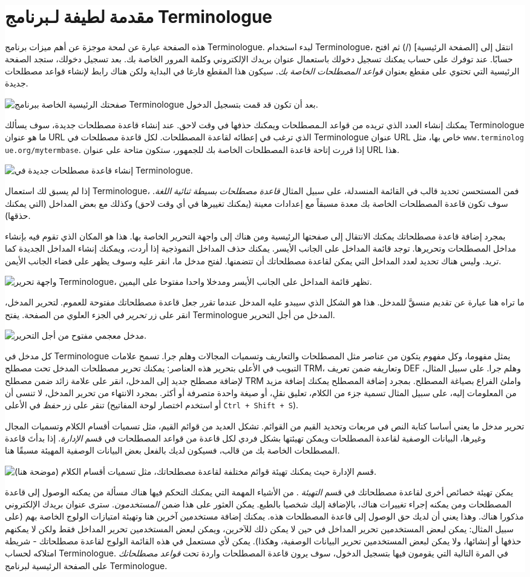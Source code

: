# مقدمة لطيفة لـبرنامج Terminologue

هذه الصفحة عبارة عن لمحة موجزة عن أهم ميزات برنامج Terminologue. لبدء استخدام Terminologue، انتقل إلى [الصفحة الرئيسية] (/) ثم افتح حسابًا. عند توفرك على حساب يمكنك تسجيل دخولك باستعمال عنوان بريدك الإلكتروني وكلمة المرور الخاصة بك. بعد تسجيل دخولك، ستجد الصفحة الرئيسية التي تحتوي على مقطع بعنوان *قواعد المصطلحات الخاصة بك*. سيكون هذا المقطع فارغا في البداية ولكن هناك رابط لإنشاء قواعد مصطلحات جديدة.

![صفحتك الرئيسية الخاصة ببرنامج Terminologue  بعد أن تكون قد قمت بتسجيل الدخول.](/docs/intro01.png)

يمكنك إنشاء العدد الذي تريده من قواعد الـمصطلحات ويمكنك حذفها في وقت لاحق. عند إنشاء قاعدة مصطلحات جديدة، سوف يسألك Terminologue ما هو عنوان URL الذي ترغب في إعطائه لقاعدة المصطلحات. لكل قاعدة مصطلحات في Terminologue عنوان URL خاص بها، مثل `www.terminologue.org/mytermbase`. إذا قررت إتاحة قاعدة المصطلحات الخاصة بك للجمهور، ستكون متاحة على عنوان URL هذا.

![إنشاء قاعدة مصطلحات جديدة في Terminologue.](/docs/intro02.png)

إذا لم يسبق لك استعمال Terminologue، فمن المستحسن تحديد قالب في القائمة المنسدلة، على سبيل المثال *قاعدة مصطلحات بسيطة ثنائية اللغة*. سوف تكون قاعدة المصطلحات الخاصة بك معدة مسبقاً مع إعدادات معينة (يمكنك تغييرها في أي وقت لاحق) وكذلك مع بعض المداخل (التي يمكنك حذقها).

بمجرد إضافة قاعدة مصطلحاتك يمكنك الانتقال إلى صفحتها الرئيسية ومن هناك إلى واجهة التحرير الخاصة بها. هذا هو المكان الذي تقوم فيه بإنشاء مداخل المصطلحات وتحريرها. توجد قائمة المداخل على الجانب الأيسر. يمكنك حذف المداخل النموذجية إذا أردت، ويمكنك إنشاء المداخل الجديدة كما تريد. وليس هناك تحديد لعدد المداخل التي يمكن لقاعدة مصطلحاتك أن تتضمنها. لفتح مدخل ما، انقر عليه وسوف يظهر على فضاء الجانب الأيمن.

![واجهة تحرير Terminologue، تظهر قائمة المداخل على الجانب الأيسر ومدخلا واحدا مفتوحا على اليمين.](/docs/intro03.png)

ما تراه هنا عبارة عن تقديم منسقَّ للمدخل. هذا هو الشكل الذي سيبدو عليه المدخل عندما تقرر جعل قاعدة مصطلحاتك مفتوحة للعموم. لتحرير المدخل، انقر على زر *تحرير* في الجزء العلوي من الصفحة. يفتح Terminologue المدخل من أجل التحرير.

![مدخل معجمي مفتوح من أجل التحرير.](/docs/intro04.png)

كل مدخل في Terminologue يمثل مفهوما، وكل مفهوم يتكون من عناصر مثل المصطلحات والتعاريف وتسميات المجالات وهلم جرا. تسمح علامات التبويب في الأعلى بتحرير هذه العناصر: يمكنك تحرير مصطلحات المدخل تحت مصطلح TRM، وتعاريفه ضمن تعريف DEF وهلم جرا. على سبيل المثال، لإضافة مصطلح جديد إلى المدخل، انقر على علامة زائد ضمن مصطلح TRM واملئ الفراع بصياغة المصطلح. بمجرد إضافة المصطلح يمكنك إضافة مزيد من المعلومات إليه، على سبيل المثال تسمية جزء من الكلام، تعليق نقلِ، أو صيغة واحدة متصرفة أو أكثر. بمجرد الانتهاء من تحرير المدخل، لا تنسى أن تنقر على زر *حفظ* في الأعلى (أو استخدم اختصار لوحة المفاتيح `Ctrl + Shift + S`).

تحرير مدخل ما يعني أساسا كتابة النص في مربعات وتحديد القيم من القوائم. تشكل العديد من قوائم القيم، مثل تسميات أقسام الكلام وتسميات المجال وغيرها، البيانات الوصفية لقاعدة المصطلحات ويمكن تهيئتها بشكل فردي لكل قاعدة من قواعد المصطلحات في قسم *الإدارة*. إذا بدأتَ قاعدة المصطلحات الخاصة بك من قالب، فسيكون لديك بالفعل بعض البيانات الوصفية المهيئة مسبقًا هنا.

![قسم الإدارة حيث يمكنك تهيئة قوائم مختلفة لقاعدة مصطلحاتك، مثل تسميات أقسام الكلام (موضحة هنا).](/docs/intro05.png)

يمكن تهيئة خصائص أخرى لقاعدة مصطلحاتك في قسم *التهيئة* . من الأشياء المهمة التي يمكنك التحكم فيها هناك مسألة من يمكنه الوصول إلى قاعدة المصطلحات ومن يمكنه إجراء تغييرات هناك، بالإضافة إليك شخصيا بالطبع. يمكن العثور على هذا ضمن *المستخدمون*. سترى عنوان بريدك الإلكتروني مذكورا هناك. وهذا يعني أن لديك حق الوصول إلى قاعدة المصطلحات هذه. يمكنك إضافة مستخدمين آخرين هنا وتهيئة امتيازات الولوج الخاصة بهم (على سبيل المثال: يمكن لبعض المستخدمين تحرير المداخل في حين لا يمكن ذلك للآخرين، ويمكن لبعض المستخدمين تحرير المداخل فقط ولكن لا يمكنهم حذفها أو إنشائها، ولا يمكن لبعض المستخدمين تحرير البيانات الوصفية، وهكذا). يمكن لأي مستعمل في هذه القائمة الولوج لقاعدة مصطلحاتك - شريطة امتلاكه لحساب Terminologue. في المرة التالية التي يقومون فيها بتسجيل الدخول، سوف يرون قاعدة المصطلحات واردة تحت *قواعد مصطلحاتك* على الصفحة الرئيسية لبرنامج Terminologue.
